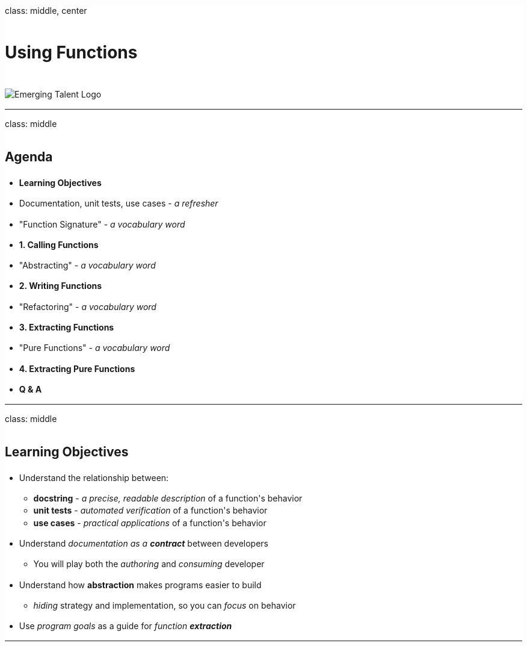 class: middle, center



# Using Functions

<br />

<img alt="Emerging Talent Logo" src="../.assets/emerging_talent_logo.png" height="50%"  width="50%">

---

class: middle

## Agenda

- **Learning Objectives**

- Documentation, unit tests, use cases - _a refresher_

- "Function Signature" - _a vocabulary word_

- **1. Calling Functions**

- "Abstracting" - _a vocabulary word_

- **2. Writing Functions**

- "Refactoring" - _a vocabulary word_

- **3. Extracting Functions**

- "Pure Functions" - _a vocabulary word_

- **4. Extracting Pure Functions**

- **Q & A**

---

class: middle

## Learning Objectives

- Understand the relationship between:

  - **docstring** - _a precise, readable description_ of a function's behavior
  - **unit tests** - _automated verification_ of a function's behavior
  - **use cases** - _practical applications_ of a function's behavior

- Understand _documentation as a **contract**_ between developers

  - You will play both the _authoring_ and _consuming_ developer

- Understand how **abstraction** makes programs easier to build

  - _hiding_ strategy and implementation, so you can _focus_ on behavior

- Use _program goals_ as a guide for _function **extraction**_

---